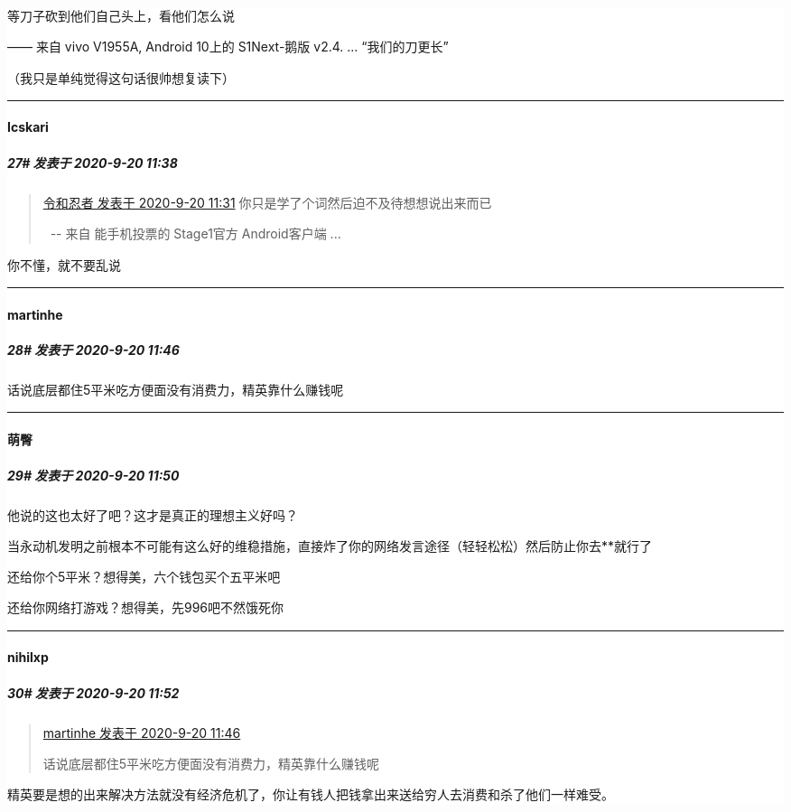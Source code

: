 等刀子砍到他们自己头上，看他们怎么说


—— 来自 vivo V1955A, Android 10上的 S1Next-鹅版 v2.4. ...</blockquote>
“我们的刀更长”


（我只是单纯觉得这句话很帅想复读下）


-----

####  Icskari  
##### 27#       发表于 2020-9-20 11:38


<blockquote><a href="httphttps://bbs.saraba1st.com/2b/forum.php?mod=redirect&amp;goto=findpost&amp;pid=48792978&amp;ptid=1960820" target="_blank">令和忍者 发表于 2020-9-20 11:31</a>
你只是学了个词然后迫不及待想想说出来而已

  -- 来自 能手机投票的 Stage1官方 Android客户端 ...</blockquote>
你不懂，就不要乱说


-----

####  martinhe  
##### 28#       发表于 2020-9-20 11:46


话说底层都住5平米吃方便面没有消费力，精英靠什么赚钱呢


-----

####  萌臀  
##### 29#       发表于 2020-9-20 11:50


他说的这也太好了吧？这才是真正的理想主义好吗？

当永动机发明之前根本不可能有这么好的维稳措施，直接炸了你的网络发言途径（轻轻松松）然后防止你去**就行了

还给你个5平米？想得美，六个钱包买个五平米吧

还给你网络打游戏？想得美，先996吧不然饿死你


-----

####  nihilxp  
##### 30#       发表于 2020-9-20 11:52


<blockquote><a href="httphttps://bbs.saraba1st.com/2b/forum.php?mod=redirect&amp;goto=findpost&amp;pid=48793107&amp;ptid=1960820" target="_blank">martinhe 发表于 2020-9-20 11:46</a>

话说底层都住5平米吃方便面没有消费力，精英靠什么赚钱呢</blockquote>
精英要是想的出来解决方法就没有经济危机了，你让有钱人把钱拿出来送给穷人去消费和杀了他们一样难受。

